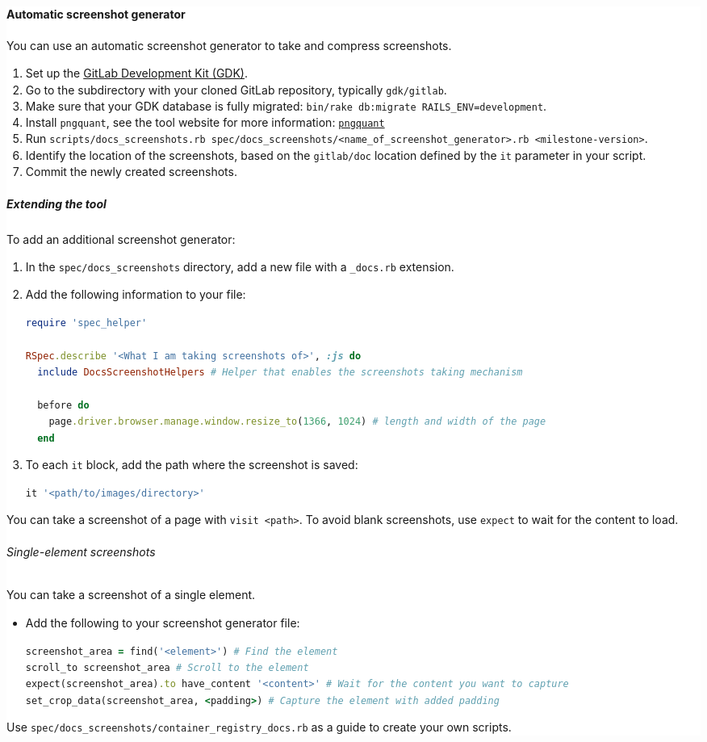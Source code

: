 #### Automatic screenshot generator

You can use an automatic screenshot generator to take and compress screenshots.

1. Set up the [GitLab Development Kit (GDK)](https://gitlab.com/gitlab-org/gitlab-development-kit/blob/main/doc/howto/gitlab_docs.md).
1. Go to the subdirectory with your cloned GitLab repository, typically `gdk/gitlab`.
1. Make sure that your GDK database is fully migrated: `bin/rake db:migrate RAILS_ENV=development`.
1. Install `pngquant`, see the tool website for more information: [`pngquant`](https://pngquant.org/)
1. Run `scripts/docs_screenshots.rb spec/docs_screenshots/<name_of_screenshot_generator>.rb <milestone-version>`.
1. Identify the location of the screenshots, based on the `gitlab/doc` location defined by the `it` parameter in your script.
1. Commit the newly created screenshots.

##### Extending the tool

To add an additional screenshot generator:

1. In the `spec/docs_screenshots` directory, add a new file with a `_docs.rb` extension.
1. Add the following information to your file:

   ```ruby
   require 'spec_helper'

   RSpec.describe '<What I am taking screenshots of>', :js do
     include DocsScreenshotHelpers # Helper that enables the screenshots taking mechanism

     before do
       page.driver.browser.manage.window.resize_to(1366, 1024) # length and width of the page
     end
   ```

1. To each `it` block, add the path where the screenshot is saved:

   ```ruby
   it '<path/to/images/directory>'
   ```

You can take a screenshot of a page with `visit <path>`.
To avoid blank screenshots, use `expect` to wait for the content to load.

###### Single-element screenshots

You can take a screenshot of a single element.

- Add the following to your screenshot generator file:

  ```ruby
  screenshot_area = find('<element>') # Find the element
  scroll_to screenshot_area # Scroll to the element
  expect(screenshot_area).to have_content '<content>' # Wait for the content you want to capture
  set_crop_data(screenshot_area, <padding>) # Capture the element with added padding
  ```

Use `spec/docs_screenshots/container_registry_docs.rb` as a guide to create your own scripts.
